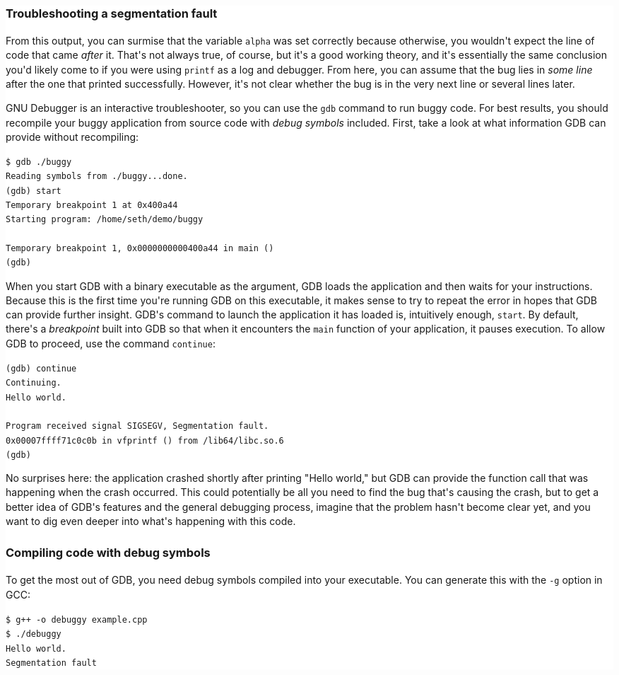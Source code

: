 ### Troubleshooting a segmentation fault

From this output, you can surmise that the variable `alpha` was set correctly because otherwise, you wouldn't expect the line of code that came _after_ it. That's not always true, of course, but it's a good working theory, and it's essentially the same conclusion you'd likely come to if you were using `printf` as a log and debugger. From here, you can assume that the bug lies in _some line_ after the one that printed successfully. However, it's not clear whether the bug is in the very next line or several lines later.

GNU Debugger is an interactive troubleshooter, so you can use the `gdb` command to run buggy code. For best results, you should recompile your buggy application from source code with _debug symbols_ included. First, take a look at what information GDB can provide without recompiling:


```
$ gdb ./buggy
Reading symbols from ./buggy...done.
(gdb) start
Temporary breakpoint 1 at 0x400a44
Starting program: /home/seth/demo/buggy

Temporary breakpoint 1, 0x0000000000400a44 in main ()
(gdb)
```

When you start GDB with a binary executable as the argument, GDB loads the application and then waits for your instructions. Because this is the first time you're running GDB on this executable, it makes sense to try to repeat the error in hopes that GDB can provide further insight. GDB's command to launch the application it has loaded is, intuitively enough, `start`. By default, there's a _breakpoint_ built into GDB so that when it encounters the `main` function of your application, it pauses execution. To allow GDB to proceed, use the command `continue`:


```
(gdb) continue
Continuing.
Hello world.

Program received signal SIGSEGV, Segmentation fault.
0x00007ffff71c0c0b in vfprintf () from /lib64/libc.so.6
(gdb)
```

No surprises here: the application crashed shortly after printing "Hello world," but GDB can provide the function call that was happening when the crash occurred. This could potentially be all you need to find the bug that's causing the crash, but to get a better idea of GDB's features and the general debugging process, imagine that the problem hasn't become clear yet, and you want to dig even deeper into what's happening with this code.

### Compiling code with debug symbols

To get the most out of GDB, you need debug symbols compiled into your executable. You can generate this with the `-g` option in GCC:


```
$ g++ -o debuggy example.cpp
$ ./debuggy
Hello world.
Segmentation fault
```
